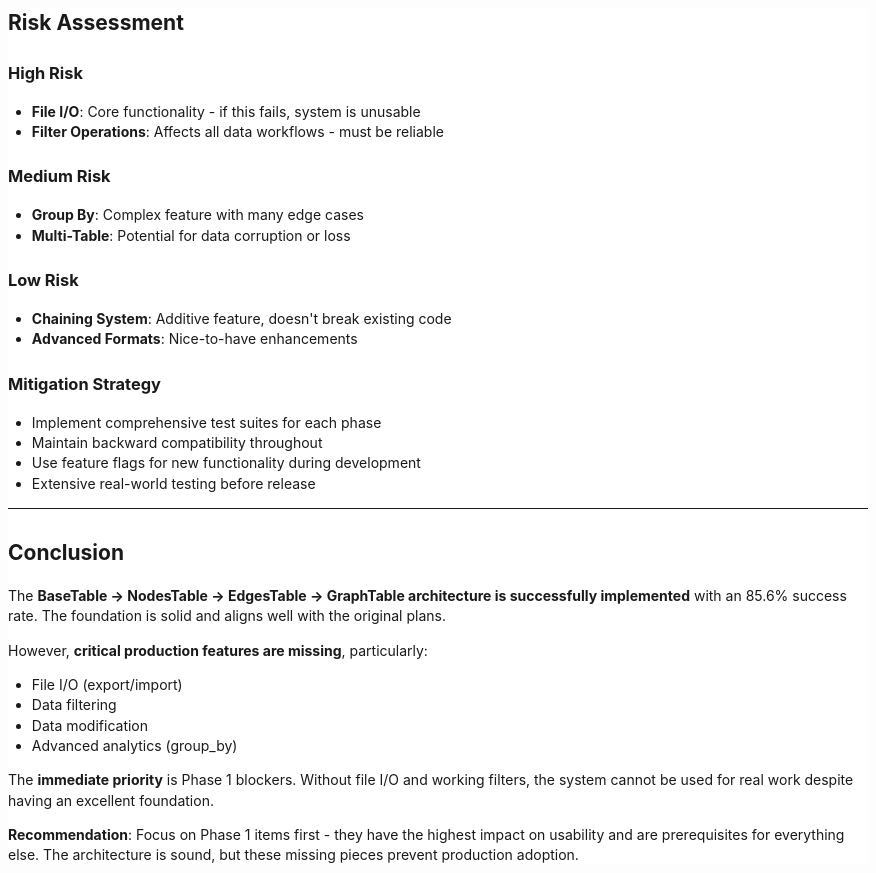 
## Risk Assessment

### **High Risk**
- **File I/O**: Core functionality - if this fails, system is unusable
- **Filter Operations**: Affects all data workflows - must be reliable

### **Medium Risk**  
- **Group By**: Complex feature with many edge cases
- **Multi-Table**: Potential for data corruption or loss

### **Low Risk**
- **Chaining System**: Additive feature, doesn't break existing code
- **Advanced Formats**: Nice-to-have enhancements

### **Mitigation Strategy**
- Implement comprehensive test suites for each phase
- Maintain backward compatibility throughout
- Use feature flags for new functionality during development
- Extensive real-world testing before release

---

## Conclusion

The **BaseTable → NodesTable → EdgesTable → GraphTable architecture is successfully implemented** with an 85.6% success rate. The foundation is solid and aligns well with the original plans.

However, **critical production features are missing**, particularly:
- File I/O (export/import)
- Data filtering 
- Data modification
- Advanced analytics (group_by)

The **immediate priority** is Phase 1 blockers. Without file I/O and working filters, the system cannot be used for real work despite having an excellent foundation.

**Recommendation**: Focus on Phase 1 items first - they have the highest impact on usability and are prerequisites for everything else. The architecture is sound, but these missing pieces prevent production adoption.